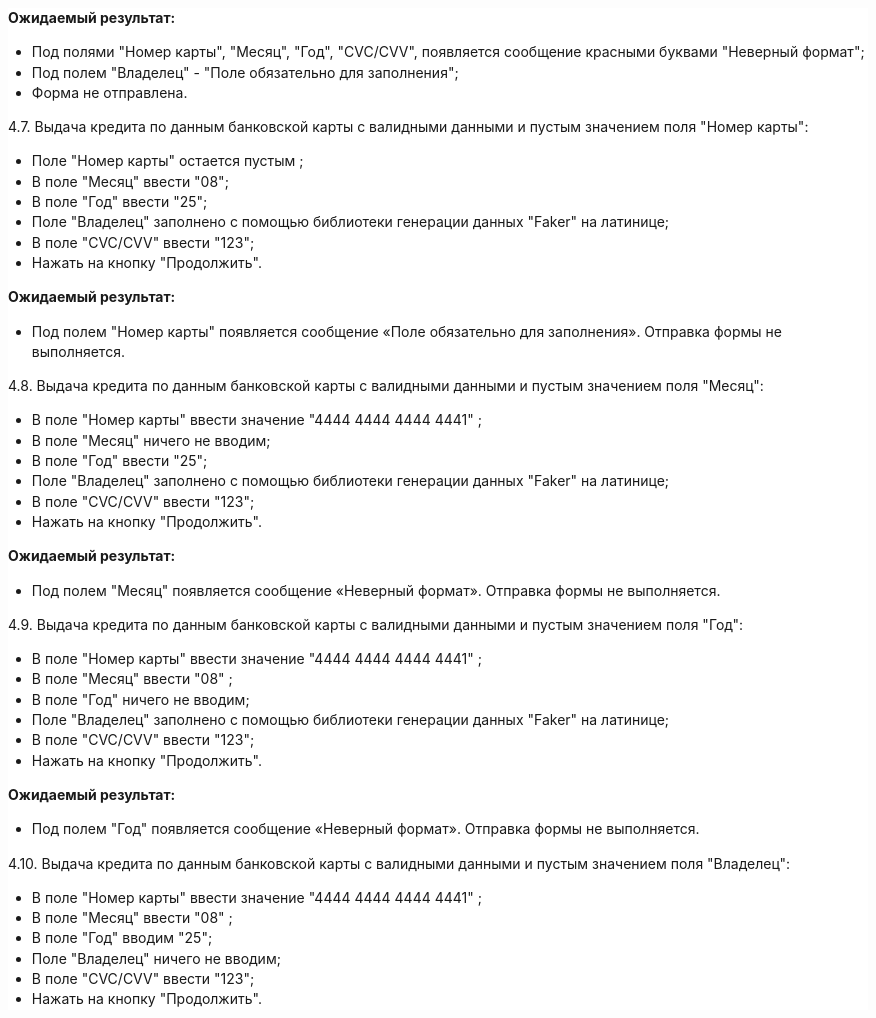 **Ожидаемый результат:**

- Под полями "Номер карты", "Месяц", "Год", "CVC/CVV", появляется сообщение красными буквами "Неверный формат";
- Под полем "Владелец" - "Поле обязательно для заполнения";
- Форма не отправлена.

4.7. Выдача кредита по данным банковской карты с валидными данными  и пустым значением поля "Номер карты":

- Поле "Номер карты" остается пустым ;
- В поле "Месяц" ввести "08";
- В поле "Год" ввести "25";
- Поле "Владелец" заполнено с помощью библиотеки генерации данных "Faker" на латинице;
- В поле "CVC/CVV" ввести "123";
- Нажать на кнопку "Продолжить".

**Ожидаемый результат:**

- Под полем "Номер карты" появляется сообщение «Поле обязательно для заполнения».
Отправка формы не выполняется.

4.8. Выдача кредита по данным банковской карты с валидными данными  и пустым значением поля "Месяц":

- В поле "Номер карты" ввести значение "4444 4444 4444 4441" ;
- В поле "Месяц" ничего не вводим;
- В поле "Год" ввести "25";
- Поле "Владелец" заполнено с помощью библиотеки генерации данных "Faker" на латинице;
- В поле "CVC/CVV" ввести "123";
- Нажать на кнопку "Продолжить".

**Ожидаемый результат:**

- Под полем "Месяц" появляется сообщение «Неверный формат».
Отправка формы не выполняется.  

4.9. Выдача кредита по данным банковской карты с валидными данными  и пустым значением поля "Год":

- В поле "Номер карты" ввести значение "4444 4444 4444 4441" ;
- В поле "Месяц" ввести "08" ;
- В поле "Год" ничего не вводим;
- Поле "Владелец" заполнено с помощью библиотеки генерации данных "Faker" на латинице;
- В поле "CVC/CVV" ввести "123";
- Нажать на кнопку "Продолжить".

**Ожидаемый результат:**

- Под полем "Год" появляется сообщение «Неверный формат».
Отправка формы не выполняется.  

4.10. Выдача кредита по данным банковской карты с валидными данными  и пустым значением поля "Владелец":

- В поле "Номер карты" ввести значение "4444 4444 4444 4441" ;
- В поле "Месяц" ввести "08" ;
- В поле "Год" вводим "25";
- Поле "Владелец" ничего не вводим;
- В поле "CVC/CVV" ввести "123";
- Нажать на кнопку "Продолжить".
